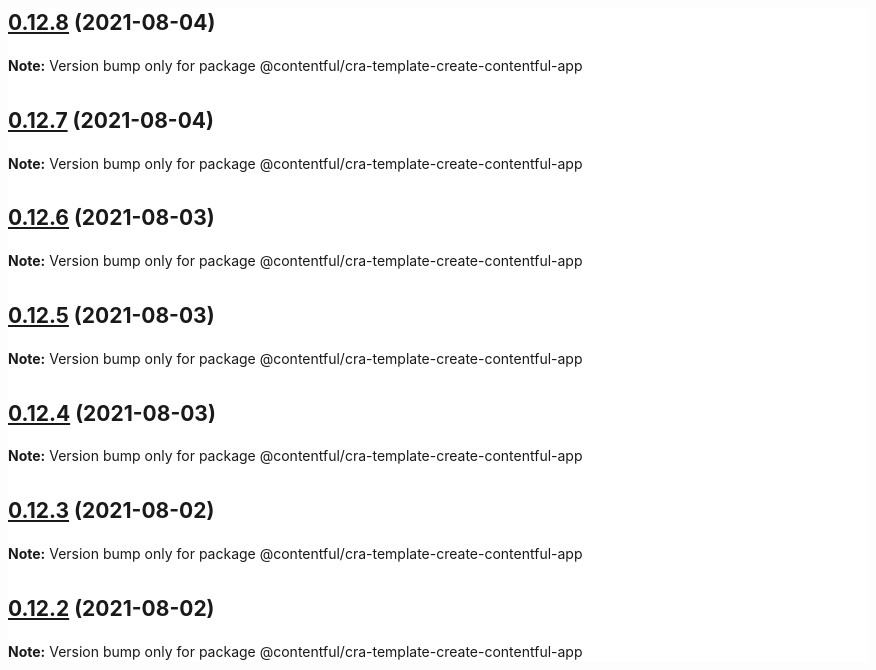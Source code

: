 



## [0.12.8](https://github.com/contentful/create-contentful-app/compare/v0.12.7...v0.12.8) (2021-08-04)

**Note:** Version bump only for package @contentful/cra-template-create-contentful-app





## [0.12.7](https://github.com/contentful/create-contentful-app/compare/v0.12.6...v0.12.7) (2021-08-04)

**Note:** Version bump only for package @contentful/cra-template-create-contentful-app





## [0.12.6](https://github.com/contentful/create-contentful-app/compare/v0.12.5...v0.12.6) (2021-08-03)

**Note:** Version bump only for package @contentful/cra-template-create-contentful-app





## [0.12.5](https://github.com/contentful/create-contentful-app/compare/v0.12.4...v0.12.5) (2021-08-03)

**Note:** Version bump only for package @contentful/cra-template-create-contentful-app





## [0.12.4](https://github.com/contentful/create-contentful-app/compare/v0.12.3...v0.12.4) (2021-08-03)

**Note:** Version bump only for package @contentful/cra-template-create-contentful-app





## [0.12.3](https://github.com/contentful/create-contentful-app/compare/v0.12.2...v0.12.3) (2021-08-02)

**Note:** Version bump only for package @contentful/cra-template-create-contentful-app





## [0.12.2](https://github.com/contentful/create-contentful-app/compare/v0.12.1...v0.12.2) (2021-08-02)

**Note:** Version bump only for package @contentful/cra-template-create-contentful-app
